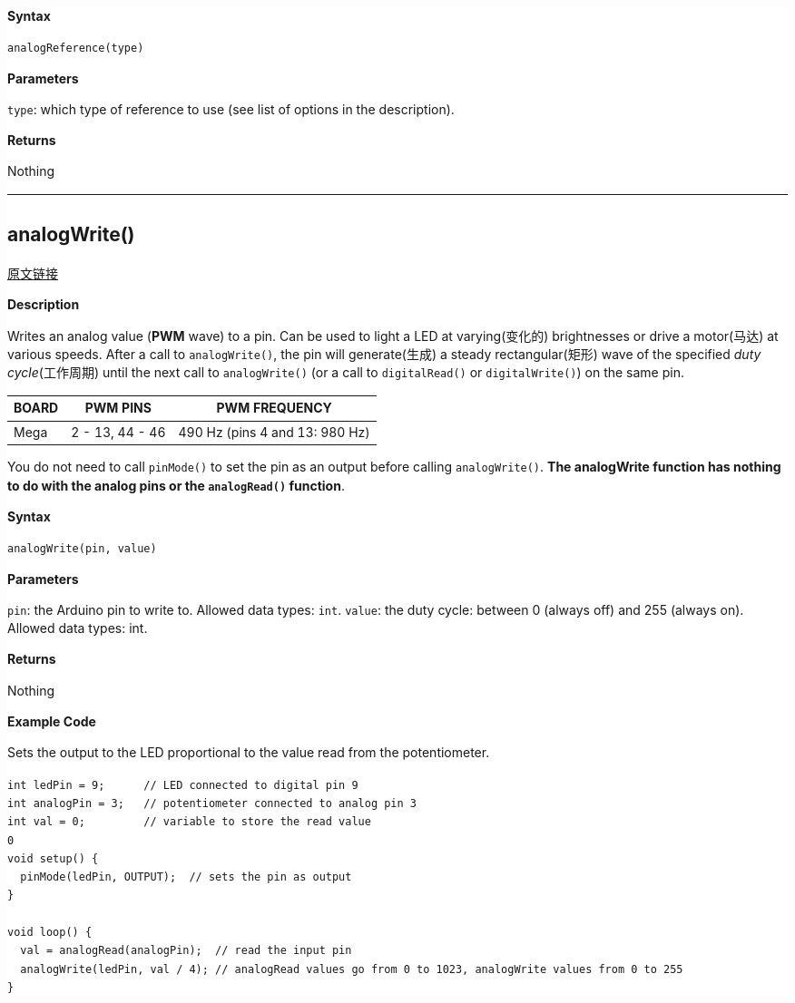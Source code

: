 **Syntax**

`analogReference(type)`

**Parameters**

`type`: which type of reference to use (see list of options in the description).

**Returns**

Nothing


----------------------------------------------

## analogWrite()

[原文链接](https://www.arduino.cc/reference/en/language/functions/analog-io/analogwrite/)

**Description**

Writes an analog value (**PWM** wave) to a pin. Can be used to light a LED at varying(变化的) brightnesses or drive a motor(马达) at various speeds. After a call to `analogWrite()`, the pin will generate(生成) a steady rectangular(矩形) wave of the specified *duty cycle*(工作周期) until the next call to `analogWrite()` (or a call to `digitalRead()` or `digitalWrite()`) on the same pin.

BOARD	| PWM PINS       | PWM FREQUENCY
------|----------------|--------------
Mega  |2 - 13, 44 - 46 | 490 Hz (pins 4 and 13: 980 Hz)

You do not need to call `pinMode()` to set the pin as an output before calling `analogWrite()`.
**The analogWrite function has nothing to do with the analog pins or the `analogRead()` function**.

**Syntax**

`analogWrite(pin, value)`

**Parameters**

`pin`: the Arduino pin to write to. Allowed data types: `int`.
`value`: the duty cycle: between 0 (always off) and 255 (always on). Allowed data types: int.

**Returns**

Nothing

**Example Code**

Sets the output to the LED proportional to the value read from the potentiometer.
```Arduino
int ledPin = 9;      // LED connected to digital pin 9
int analogPin = 3;   // potentiometer connected to analog pin 3
int val = 0;         // variable to store the read value
0
void setup() {
  pinMode(ledPin, OUTPUT);  // sets the pin as output
}

void loop() {
  val = analogRead(analogPin);  // read the input pin
  analogWrite(ledPin, val / 4); // analogRead values go from 0 to 1023, analogWrite values from 0 to 255
}
```
